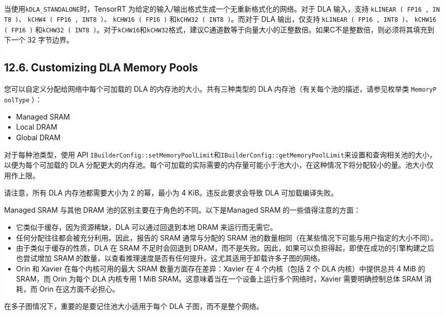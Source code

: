当使用`kDLA_STANDALONE`时，TensorRT 为给定的输入/输出格式生成一个无重新格式化的网络。对于 DLA 输入，支持 `kLINEAR ( FP16 , INT8 )`、 `kCHW4 ( FP16 , INT8 )`、 `kCHW16 ( FP16 )` 和`kCHW32 ( INT8 )`。而对于 DLA 输出，仅支持 `kLINEAR ( FP16 , INT8 )`、 `kCHW16 ( FP16 )` 和`kCHW32 ( INT8 )`。对于`kCHW16`和`kCHW32`格式，建议C通道数等于向量大小的正整数倍。如果C不是整数倍，则必须将其填充到下一个 32 字节边界。

## 12.6. Customizing DLA Memory Pools

您可以自定义分配给网络中每个可加载的 DLA 的内存池的大小。共有三种类型的 DLA 内存池（有关每个池的描述，请参见枚举类 `MemoryPoolType` ）：
* Managed SRAM
* Local DRAM
* Global DRAM

对于每种池类型，使用 API `IBuilderConfig::setMemoryPoolLimit`和`IBuilderConfig::getMemoryPoolLimit`来设置和查询相关池的大小，以便为每个可加载的 DLA 分配更大的内存池。每个可加载的实际需要的内存量可能小于池大小，在这种情况下将分配较小的量。池大小仅用作上限。

请注意，所有 DLA 内存池都需要大小为 2 的幂，最小为 4 KiB。违反此要求会导致 DLA 可加载编译失败。

Managed SRAM 与其他 DRAM 池的区别主要在于角色的不同。以下是Managed SRAM 的一些值得注意的方面：
* 它类似于缓存，因为资源稀缺，DLA 可以通过回退到本地 DRAM 来运行而无需它。
* 任何分配往往都会被充分利用。因此，报告的 SRAM 通常与分配的 SRAM 池的数量相同（在某些情况下可能与用户指定的大小不同）。
* 由于类似于缓存的性质，DLA 在 SRAM 不足时会回退到 DRAM，而不是失败。因此，如果可以负担得起，即使在成功的引擎构建之后也尝试增加 SRAM 的数量，以查看推理速度是否有任何提升。这尤其适用于卸载许多子图的网络。
* Orin 和 Xavier 在每个内核可用的最大 SRAM 数量方面存在差异：Xavier 在 4 个内核（包括 2 个 DLA 内核）中提供总共 4 MiB 的 SRAM，而 Orin 为每个 DLA 内核专用 1 MiB SRAM。这意味着当在一个设备上运行多个网络时，Xavier 需要明确控制总体 SRAM 消耗，而 Orin 在这方面不必担心。


在多子图情况下，重要的是要记住池大小适用于每个 DLA 子图，而不是整个网络。




